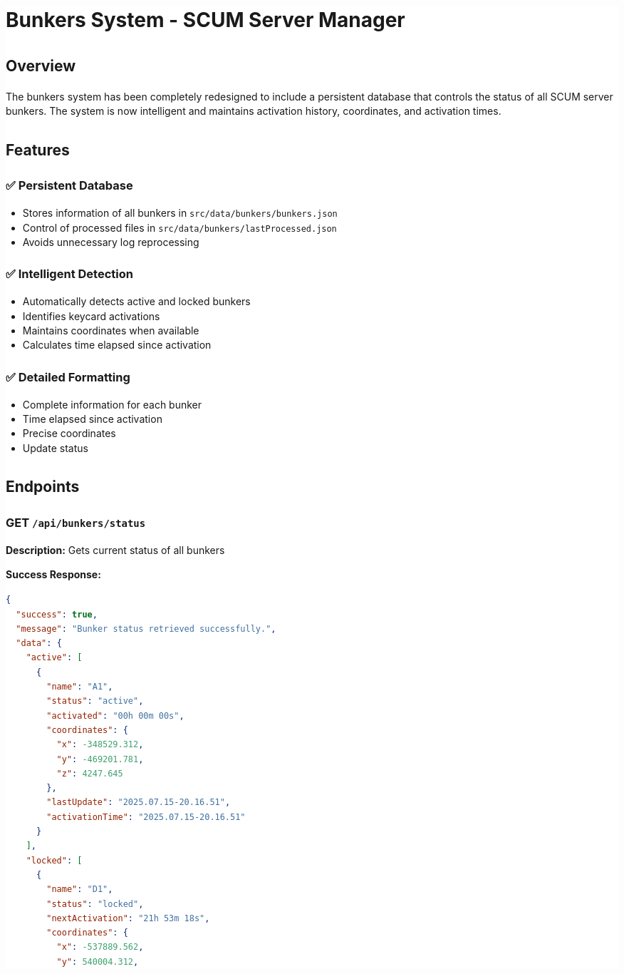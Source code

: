 # Bunkers System - SCUM Server Manager

## Overview

The bunkers system has been completely redesigned to include a persistent database that controls the status of all SCUM server bunkers. The system is now intelligent and maintains activation history, coordinates, and activation times.

## Features

### ✅ Persistent Database
- Stores information of all bunkers in `src/data/bunkers/bunkers.json`
- Control of processed files in `src/data/bunkers/lastProcessed.json`
- Avoids unnecessary log reprocessing

### ✅ Intelligent Detection
- Automatically detects active and locked bunkers
- Identifies keycard activations
- Maintains coordinates when available
- Calculates time elapsed since activation

### ✅ Detailed Formatting
- Complete information for each bunker
- Time elapsed since activation
- Precise coordinates
- Update status

## Endpoints

### GET `/api/bunkers/status`

**Description:** Gets current status of all bunkers

**Success Response:**
```json
{
  "success": true,
  "message": "Bunker status retrieved successfully.",
  "data": {
    "active": [
      {
        "name": "A1",
        "status": "active",
        "activated": "00h 00m 00s",
        "coordinates": {
          "x": -348529.312,
          "y": -469201.781,
          "z": 4247.645
        },
        "lastUpdate": "2025.07.15-20.16.51",
        "activationTime": "2025.07.15-20.16.51"
      }
    ],
    "locked": [
      {
        "name": "D1",
        "status": "locked",
        "nextActivation": "21h 53m 18s",
        "coordinates": {
          "x": -537889.562,
          "y": 540004.312,
```